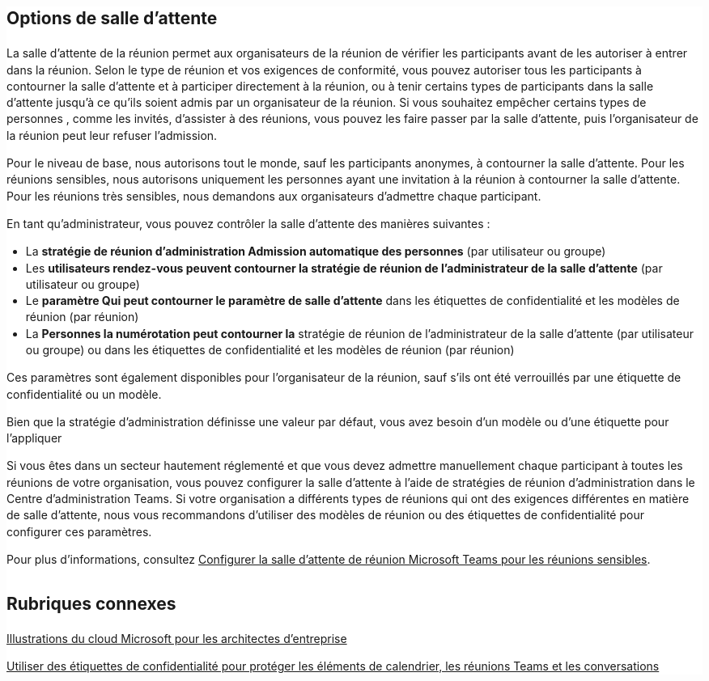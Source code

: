 ## <a name="lobby-options"></a>Options de salle d’attente

La salle d’attente de la réunion permet aux organisateurs de la réunion de vérifier les participants avant de les autoriser à entrer dans la réunion. Selon le type de réunion et vos exigences de conformité, vous pouvez autoriser tous les participants à contourner la salle d’attente et à participer directement à la réunion, ou à tenir certains types de participants dans la salle d’attente jusqu’à ce qu’ils soient admis par un organisateur de la réunion. Si vous souhaitez empêcher certains types de personnes , comme les invités, d’assister à des réunions, vous pouvez les faire passer par la salle d’attente, puis l’organisateur de la réunion peut leur refuser l’admission.

Pour le niveau de base, nous autorisons tout le monde, sauf les participants anonymes, à contourner la salle d’attente. Pour les réunions sensibles, nous autorisons uniquement les personnes ayant une invitation à la réunion à contourner la salle d’attente. Pour les réunions très sensibles, nous demandons aux organisateurs d’admettre chaque participant.

En tant qu’administrateur, vous pouvez contrôler la salle d’attente des manières suivantes :

- La **stratégie de réunion d’administration Admission automatique des personnes** (par utilisateur ou groupe)
- Les **utilisateurs rendez-vous peuvent contourner la stratégie de réunion de l’administrateur de la salle d’attente** (par utilisateur ou groupe)
- Le **paramètre Qui peut contourner le paramètre de salle d’attente** dans les étiquettes de confidentialité et les modèles de réunion (par réunion)
- La **Personnes la numérotation peut contourner la** stratégie de réunion de l’administrateur de la salle d’attente (par utilisateur ou groupe) ou dans les étiquettes de confidentialité et les modèles de réunion (par réunion)

Ces paramètres sont également disponibles pour l’organisateur de la réunion, sauf s’ils ont été verrouillés par une étiquette de confidentialité ou un modèle.


Bien que la stratégie d’administration définisse une valeur par défaut, vous avez besoin d’un modèle ou d’une étiquette pour l’appliquer


Si vous êtes dans un secteur hautement réglementé et que vous devez admettre manuellement chaque participant à toutes les réunions de votre organisation, vous pouvez configurer la salle d’attente à l’aide de stratégies de réunion d’administration dans le Centre d’administration Teams. Si votre organisation a différents types de réunions qui ont des exigences différentes en matière de salle d’attente, nous vous recommandons d’utiliser des modèles de réunion ou des étiquettes de confidentialité pour configurer ces paramètres.

Pour plus d’informations, consultez [Configurer la salle d’attente de réunion Microsoft Teams pour les réunions sensibles](configure-lobby-sensitive-meetings.md).

## <a name="related-topics"></a>Rubriques connexes

[Illustrations du cloud Microsoft pour les architectes d’entreprise](/microsoft-365/solutions/cloud-architecture-models)

[Utiliser des étiquettes de confidentialité pour protéger les éléments de calendrier, les réunions Teams et les conversations](/microsoft-365/compliance/sensitivity-labels-meetings)

